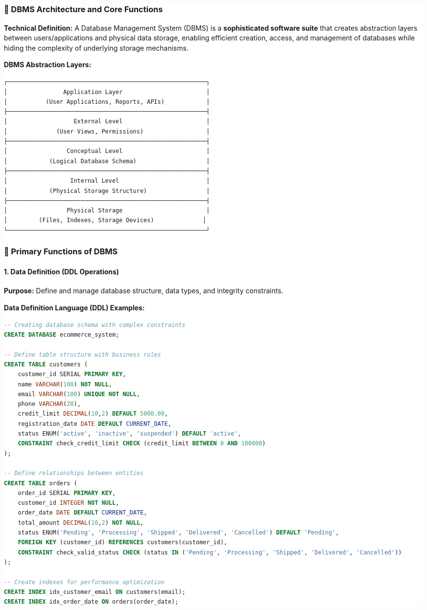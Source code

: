 ### 🔧 DBMS Architecture and Core Functions

**Technical Definition:**
A Database Management System (DBMS) is a **sophisticated software suite** that creates abstraction layers between users/applications and physical data storage, enabling efficient creation, access, and management of databases while hiding the complexity of underlying storage mechanisms.

**DBMS Abstraction Layers:**
```
┌─────────────────────────────────────────────────────────┐
│                Application Layer                        │
│           (User Applications, Reports, APIs)            │
├─────────────────────────────────────────────────────────┤
│                   External Level                        │
│              (User Views, Permissions)                  │
├─────────────────────────────────────────────────────────┤
│                 Conceptual Level                        │
│            (Logical Database Schema)                    │
├─────────────────────────────────────────────────────────┤
│                  Internal Level                         │
│            (Physical Storage Structure)                 │
├─────────────────────────────────────────────────────────┤
│                 Physical Storage                        │
│         (Files, Indexes, Storage Devices)              │
└─────────────────────────────────────────────────────────┘
```

### 🎯 Primary Functions of DBMS

#### **1. Data Definition (DDL Operations)**

**Purpose:** Define and manage database structure, data types, and integrity constraints.

**Data Definition Language (DDL) Examples:**
```sql
-- Creating database schema with complex constraints
CREATE DATABASE ecommerce_system;

-- Define table structure with business rules
CREATE TABLE customers (
    customer_id SERIAL PRIMARY KEY,
    name VARCHAR(100) NOT NULL,
    email VARCHAR(100) UNIQUE NOT NULL,
    phone VARCHAR(20),
    credit_limit DECIMAL(10,2) DEFAULT 5000.00,
    registration_date DATE DEFAULT CURRENT_DATE,
    status ENUM('active', 'inactive', 'suspended') DEFAULT 'active',
    CONSTRAINT check_credit_limit CHECK (credit_limit BETWEEN 0 AND 100000)
);

-- Define relationships between entities
CREATE TABLE orders (
    order_id SERIAL PRIMARY KEY,
    customer_id INTEGER NOT NULL,
    order_date DATE DEFAULT CURRENT_DATE,
    total_amount DECIMAL(10,2) NOT NULL,
    status ENUM('Pending', 'Processing', 'Shipped', 'Delivered', 'Cancelled') DEFAULT 'Pending',
    FOREIGN KEY (customer_id) REFERENCES customers(customer_id),
    CONSTRAINT check_valid_status CHECK (status IN ('Pending', 'Processing', 'Shipped', 'Delivered', 'Cancelled'))
);

-- Create indexes for performance optimization
CREATE INDEX idx_customer_email ON customers(email);
CREATE INDEX idx_order_date ON orders(order_date);
```
